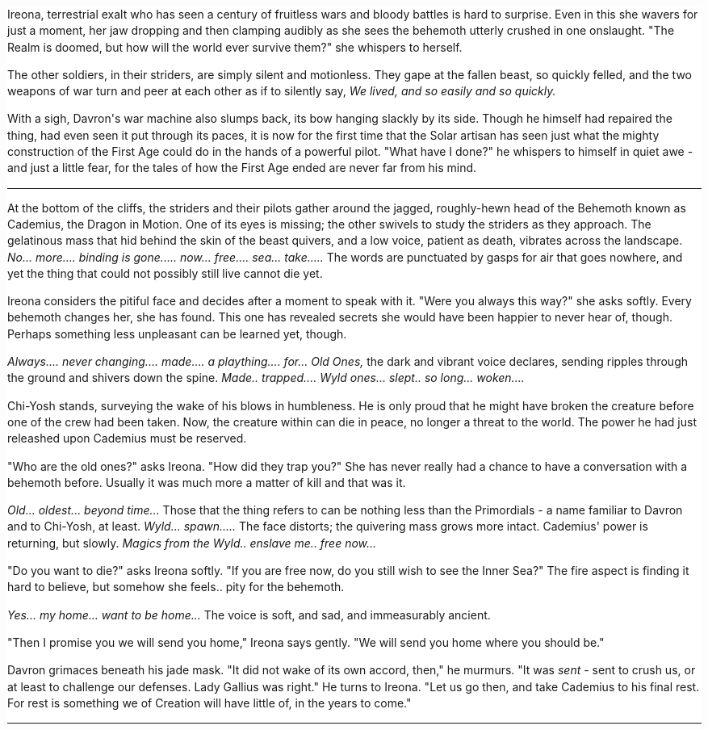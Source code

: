 Ireona, terrestrial exalt who has seen a century of fruitless wars and bloody battles is hard to surprise. Even in this she wavers for just a moment, her jaw dropping and then clamping audibly as she sees the behemoth utterly crushed in one onslaught. "The Realm is doomed, but how will the world ever survive them?" she whispers to herself.

The other soldiers, in their striders, are simply silent and motionless. They gape at the fallen beast, so quickly felled, and the two weapons of war turn and peer at each other as if to silently say, _We lived, and so easily and so quickly._

With a sigh, Davron's war machine also slumps back, its bow hanging slackly by its side. Though he himself had repaired the thing, had even seen it put through its paces, it is now for the first time that the Solar artisan has seen just what the mighty construction of the First Age could do in the hands of a powerful pilot. "What have I done?" he whispers to himself in quiet awe - and just a little fear, for the tales of how the First Age ended are never far from his mind.

---

At the bottom of the cliffs, the striders and their pilots gather around the jagged, roughly-hewn head of the Behemoth known as Cademius, the Dragon in Motion. One of its eyes is missing; the other swivels to study the striders as they approach. The gelatinous mass that hid behind the skin of the beast quivers, and a low voice, patient as death, vibrates across the landscape. _No... more.... binding is gone..... now... free.... sea... take....._ The words are punctuated by gasps for air that goes nowhere, and yet the thing that could not possibly still live cannot die yet.

Ireona considers the pitiful face and decides after a moment to speak with it. "Were you always this way?" she asks softly. Every behemoth changes her, she has found. This one has revealed secrets she would have been happier to never hear of, though. Perhaps something less unpleasant can be learned yet, though.

_Always.... never changing.... made.... a plaything.... for... Old Ones,_ the dark and vibrant voice declares, sending ripples through the ground and shivers down the spine. _Made.. trapped.... Wyld ones... slept.. so long... woken...._

Chi-Yosh stands, surveying the wake of his blows in humbleness. He is only proud that he might have broken the creature before one of the crew had been taken. Now, the creature within can die in peace, no longer a threat to the world. The power he had just releashed upon Cademius must be reserved.

"Who are the old ones?" asks Ireona. "How did they trap you?" She has never really had a chance to have a conversation with a behemoth before. Usually it was much more a matter of kill and that was it.

_Old... oldest... beyond time..._ Those that the thing refers to can be nothing less than the Primordials - a name familiar to Davron and to Chi-Yosh, at least. _Wyld... spawn....._ The face distorts; the quivering mass grows more intact. Cademius' power is returning, but slowly. _Magics from the Wyld.. enslave me.. free now..._

"Do you want to die?" asks Ireona softly. "If you are free now, do you still wish to see the Inner Sea?" The fire aspect is finding it hard to believe, but somehow she feels.. pity for the behemoth.

_Yes... my home... want to be home..._ The voice is soft, and sad, and immeasurably ancient.

"Then I promise you we will send you home," Ireona says gently. "We will send you home where you should be."

Davron grimaces beneath his jade mask. "It did not wake of its own accord, then," he murmurs. "It was _sent_ - sent to crush us, or at least to challenge our defenses. Lady Gallius was right." He turns to Ireona. "Let us go then, and take Cademius to his final rest. For rest is something we of Creation will have little of, in the years to come."

---